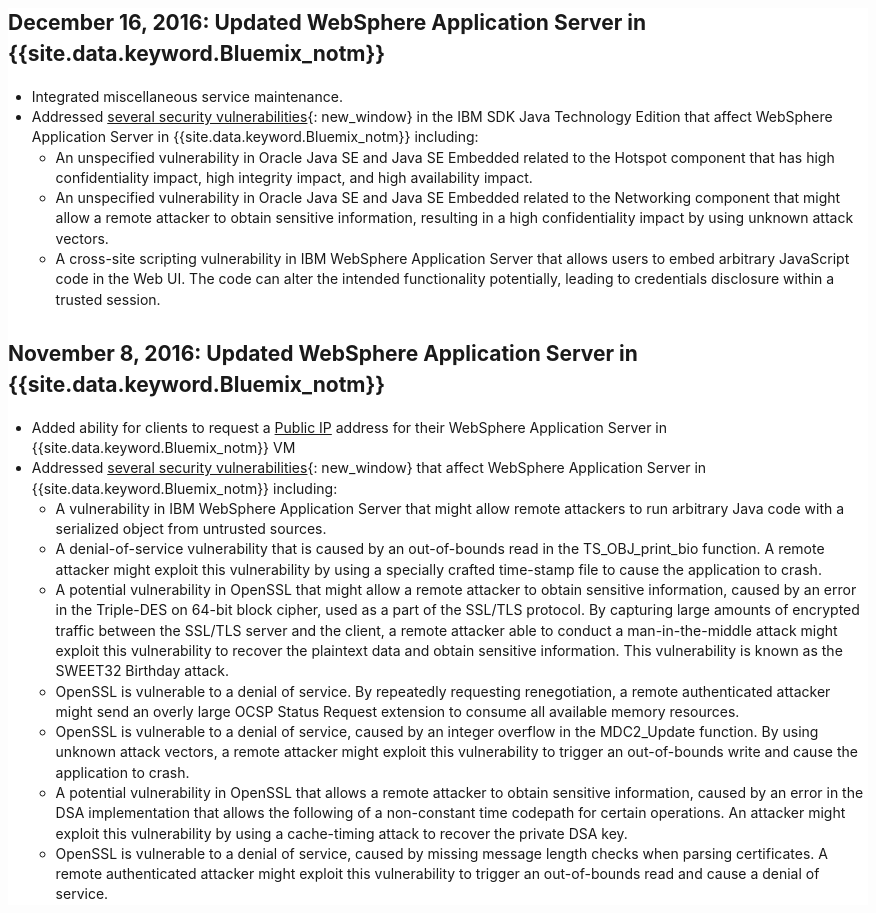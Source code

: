 
## December 16, 2016: Updated WebSphere Application Server in {{site.data.keyword.Bluemix_notm}}

* Integrated miscellaneous service maintenance.
* Addressed [several security vulnerabilities](https://www.ibm.com/support/docview.wss?uid=swg21995995){: new_window} in the IBM SDK Java Technology Edition that affect WebSphere Application Server in {{site.data.keyword.Bluemix_notm}} including:
  * An unspecified vulnerability in Oracle Java SE and Java SE Embedded related to the Hotspot component that has high confidentiality impact, high integrity impact, and high availability impact.
  * An unspecified vulnerability in Oracle Java SE and Java SE Embedded related to the Networking component that might allow a remote attacker to obtain sensitive information, resulting in a high confidentiality impact by using unknown attack vectors.
  *  A cross-site scripting vulnerability in IBM WebSphere Application Server that allows users to embed arbitrary JavaScript code in the Web UI. The code can alter the intended functionality potentially, leading to credentials disclosure within a trusted session.


## November 8, 2016: Updated WebSphere Application Server in {{site.data.keyword.Bluemix_notm}}

* Added ability for clients to request a [Public IP](/docs/ApplicationServeronCloud?topic=ApplicationServeronCloud-networkEnvironment#networkEnvironment) address for their WebSphere Application Server in {{site.data.keyword.Bluemix_notm}} VM
* Addressed [several security vulnerabilities](https://www.ibm.com/support/docview.wss?uid=swg21993842){: new_window} that affect WebSphere Application Server in {{site.data.keyword.Bluemix_notm}} including:
  * A vulnerability in IBM WebSphere Application Server that might allow remote attackers to run arbitrary Java code with a serialized object from untrusted sources.
  * A denial-of-service vulnerability that is caused by an out-of-bounds read in the TS_OBJ_print_bio function. A remote attacker might exploit this vulnerability by using a specially crafted time-stamp file to cause the application to crash.
  * A potential vulnerability in OpenSSL that might allow a remote attacker to obtain sensitive information, caused by an error in the Triple-DES on 64-bit block cipher, used as a part of the SSL/TLS protocol. By capturing large amounts of encrypted traffic between the SSL/TLS server and the client, a remote attacker able to conduct a man-in-the-middle attack might exploit this vulnerability to recover the plaintext data and obtain sensitive information. This vulnerability is known as the SWEET32 Birthday attack.
  * OpenSSL is vulnerable to a denial of service. By repeatedly requesting renegotiation, a remote authenticated attacker might send an overly large OCSP Status Request extension to consume all available memory resources.
  * OpenSSL is vulnerable to a denial of service, caused by an integer overflow in the MDC2_Update function. By using unknown attack vectors, a remote attacker might exploit this vulnerability to trigger an out-of-bounds write and cause the application to crash.
  * A potential vulnerability in OpenSSL that allows a remote attacker to obtain sensitive information, caused by an error in the DSA implementation that allows the following of a non-constant time codepath for certain operations. An attacker might exploit this vulnerability by using a cache-timing attack to recover the private DSA key.
  * OpenSSL is vulnerable to a denial of service, caused by missing message length checks when parsing certificates. A remote authenticated attacker might exploit this vulnerability to trigger an out-of-bounds read and cause a denial of service.
